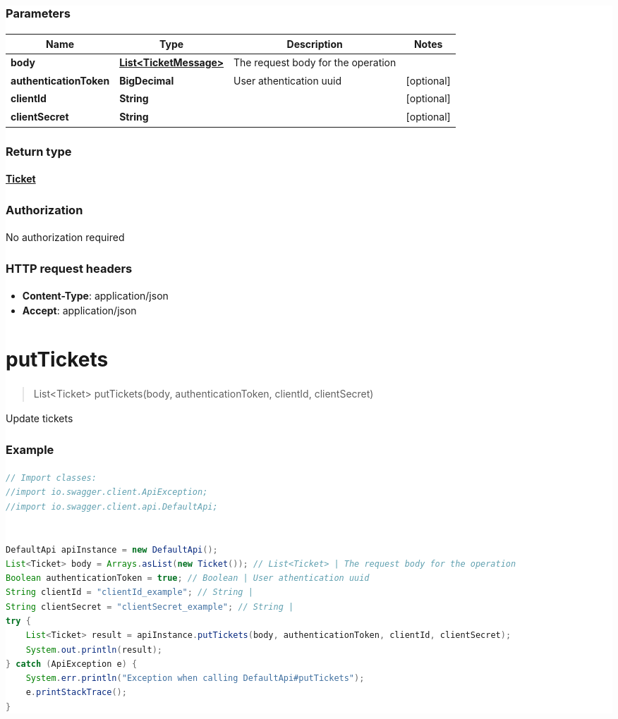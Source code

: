 ### Parameters

Name | Type | Description  | Notes
------------- | ------------- | ------------- | -------------
 **body** | [**List&lt;TicketMessage&gt;**](TicketMessage.md)| The request body for the operation |
 **authenticationToken** | **BigDecimal**| User athentication uuid | [optional]
 **clientId** | **String**|  | [optional]
 **clientSecret** | **String**|  | [optional]

### Return type

[**Ticket**](Ticket.md)

### Authorization

No authorization required

### HTTP request headers

 - **Content-Type**: application/json
 - **Accept**: application/json

<a name="putTickets"></a>
# **putTickets**
> List&lt;Ticket&gt; putTickets(body, authenticationToken, clientId, clientSecret)



Update tickets

### Example
```java
// Import classes:
//import io.swagger.client.ApiException;
//import io.swagger.client.api.DefaultApi;


DefaultApi apiInstance = new DefaultApi();
List<Ticket> body = Arrays.asList(new Ticket()); // List<Ticket> | The request body for the operation
Boolean authenticationToken = true; // Boolean | User athentication uuid
String clientId = "clientId_example"; // String | 
String clientSecret = "clientSecret_example"; // String | 
try {
    List<Ticket> result = apiInstance.putTickets(body, authenticationToken, clientId, clientSecret);
    System.out.println(result);
} catch (ApiException e) {
    System.err.println("Exception when calling DefaultApi#putTickets");
    e.printStackTrace();
}
```
